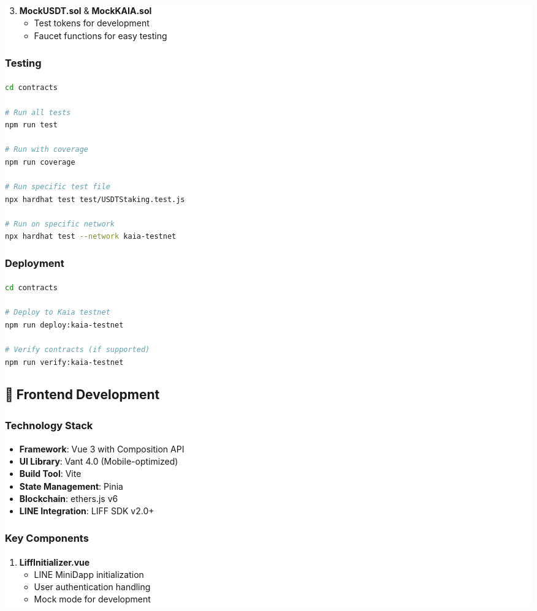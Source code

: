 3. **MockUSDT.sol** & **MockKAIA.sol**
   - Test tokens for development
   - Faucet functions for easy testing

### Testing

```bash
cd contracts

# Run all tests
npm run test

# Run with coverage
npm run coverage

# Run specific test file
npx hardhat test test/USDTStaking.test.js

# Run on specific network
npx hardhat test --network kaia-testnet
```

### Deployment

```bash
cd contracts

# Deploy to Kaia testnet
npm run deploy:kaia-testnet

# Verify contracts (if supported)
npm run verify:kaia-testnet
```

## 🎨 Frontend Development

### Technology Stack

- **Framework**: Vue 3 with Composition API
- **UI Library**: Vant 4.0 (Mobile-optimized)
- **Build Tool**: Vite
- **State Management**: Pinia
- **Blockchain**: ethers.js v6
- **LINE Integration**: LIFF SDK v2.0+

### Key Components

1. **LiffInitializer.vue**
   - LINE MiniDapp initialization
   - User authentication handling
   - Mock mode for development
